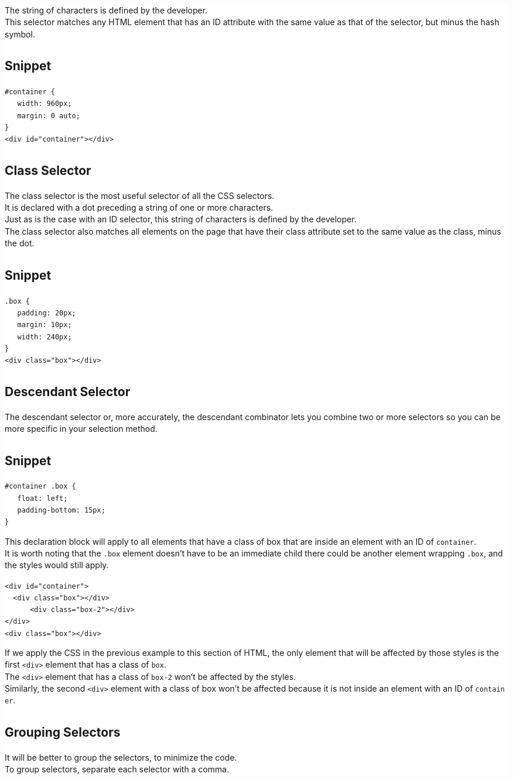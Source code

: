 The string of characters is defined by the developer.<br> 
This selector matches any HTML element that has an ID attribute with the same value as that of the selector, but minus the hash symbol.
## Snippet 
```
#container {
   width: 960px;
   margin: 0 auto;
}
<div id="container"></div>
```
## Class Selector
The class selector is the most useful selector of all the CSS selectors.<br> 
It is declared with a dot preceding a string of one or more characters.<br> 
Just as is the case with an ID selector, this string of characters is defined by the developer.<br> 
The class selector also matches all elements on the page that have their class attribute set to the same value as the class, minus the dot.
## Snippet
```
.box {
   padding: 20px;
   margin: 10px;
   width: 240px;
}
<div class="box"></div>
```
## Descendant Selector
The descendant selector or, more accurately, the descendant combinator lets you combine two or more selectors 
so you can be more specific in your selection method. 
## Snippet
```
#container .box {
   float: left;
   padding-bottom: 15px;
}
```
This declaration block will apply to all elements that have a class of box that are inside an element with an ID of `container`.<br> 
It is worth noting that the `.box` element doesn’t have to be an immediate child there could be another element wrapping `.box`, 
and the styles would still apply.
```
<div id="container">
  <div class="box"></div>
      <div class="box-2"></div>
</div>
<div class="box"></div>
```
If we apply the CSS in the previous example to this section of HTML, the only element that will be affected by those styles is the first `<div>` element that has a class of `box`.<br>
The `<div>` element that has a class of `box-2` won’t be affected by the styles.<br>
Similarly, the second `<div>` element with a class of box won’t be affected because it is not inside an element with an ID of `container`.<br>
## Grouping Selectors
It will be better to group the selectors, to minimize the code.<br>
To group selectors, separate each selector with a comma.